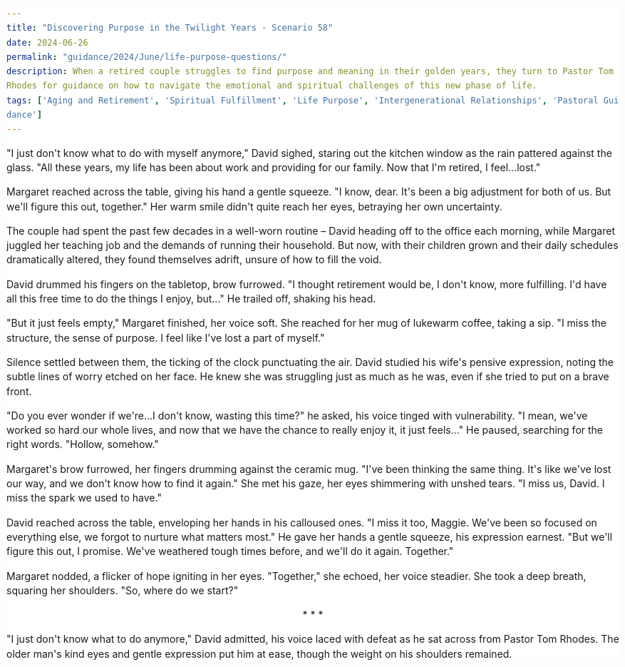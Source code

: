```yaml
---
title: "Discovering Purpose in the Twilight Years - Scenario 58"
date: 2024-06-26
permalink: "guidance/2024/June/life-purpose-questions/"
description: When a retired couple struggles to find purpose and meaning in their golden years, they turn to Pastor Tom Rhodes for guidance on how to navigate the emotional and spiritual challenges of this new phase of life.
tags: ['Aging and Retirement', 'Spiritual Fulfillment', 'Life Purpose', 'Intergenerational Relationships', 'Pastoral Guidance']
---
```

"I just don't know what to do with myself anymore," David sighed, staring out the kitchen window as the rain pattered against the glass. "All these years, my life has been about work and providing for our family. Now that I'm retired, I feel...lost."

Margaret reached across the table, giving his hand a gentle squeeze. "I know, dear. It's been a big adjustment for both of us. But we'll figure this out, together." Her warm smile didn't quite reach her eyes, betraying her own uncertainty.

The couple had spent the past few decades in a well-worn routine – David heading off to the office each morning, while Margaret juggled her teaching job and the demands of running their household. But now, with their children grown and their daily schedules dramatically altered, they found themselves adrift, unsure of how to fill the void.

David drummed his fingers on the tabletop, brow furrowed. "I thought retirement would be, I don't know, more fulfilling. I'd have all this free time to do the things I enjoy, but..." He trailed off, shaking his head.

"But it just feels empty," Margaret finished, her voice soft. She reached for her mug of lukewarm coffee, taking a sip. "I miss the structure, the sense of purpose. I feel like I've lost a part of myself."

Silence settled between them, the ticking of the clock punctuating the air. David studied his wife's pensive expression, noting the subtle lines of worry etched on her face. He knew she was struggling just as much as he was, even if she tried to put on a brave front.

"Do you ever wonder if we're...I don't know, wasting this time?" he asked, his voice tinged with vulnerability. "I mean, we've worked so hard our whole lives, and now that we have the chance to really enjoy it, it just feels..." He paused, searching for the right words. "Hollow, somehow."

Margaret's brow furrowed, her fingers drumming against the ceramic mug. "I've been thinking the same thing. It's like we've lost our way, and we don't know how to find it again." She met his gaze, her eyes shimmering with unshed tears. "I miss us, David. I miss the spark we used to have."

David reached across the table, enveloping her hands in his calloused ones. "I miss it too, Maggie. We've been so focused on everything else, we forgot to nurture what matters most." He gave her hands a gentle squeeze, his expression earnest. "But we'll figure this out, I promise. We've weathered tough times before, and we'll do it again. Together."

Margaret nodded, a flicker of hope igniting in her eyes. "Together," she echoed, her voice steadier. She took a deep breath, squaring her shoulders. "So, where do we start?"

<center>* * *</center>

"I just don't know what to do anymore," David admitted, his voice laced with defeat as he sat across from Pastor Tom Rhodes. The older man's kind eyes and gentle expression put him at ease, though the weight on his shoulders remained.
